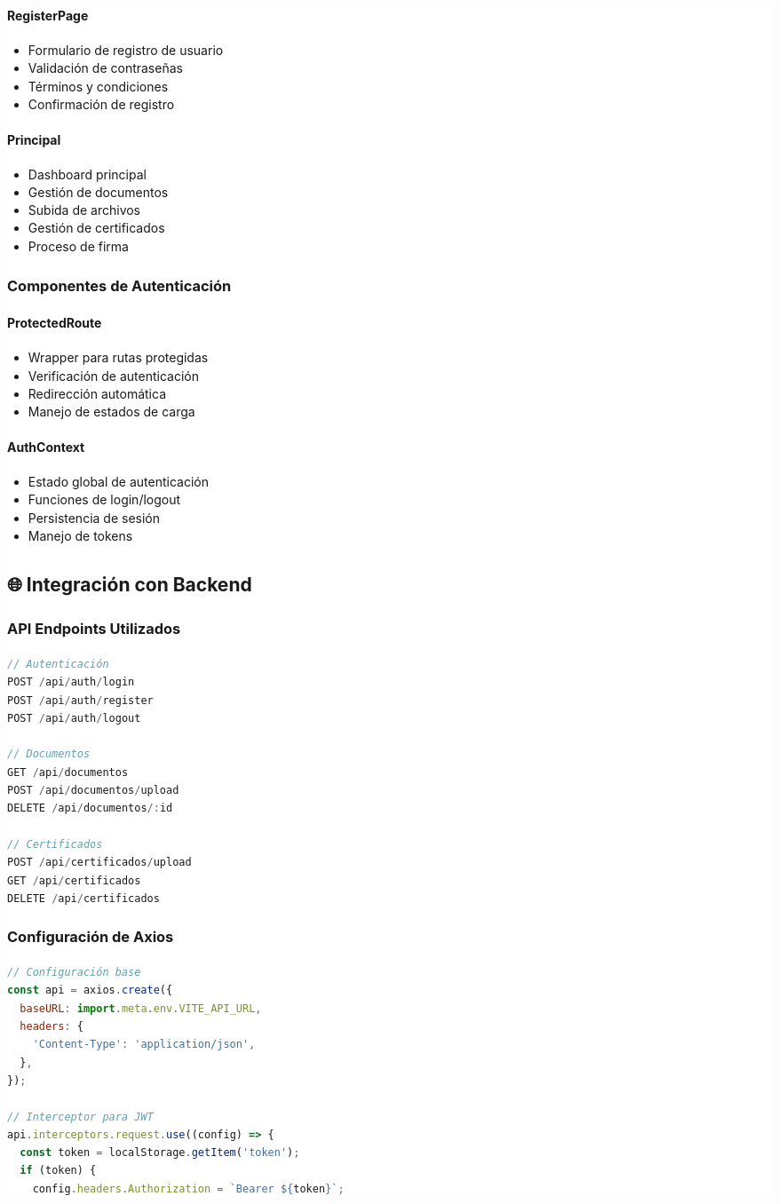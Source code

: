 #### RegisterPage
- Formulario de registro de usuario
- Validación de contraseñas
- Términos y condiciones
- Confirmación de registro

#### Principal
- Dashboard principal
- Gestión de documentos
- Subida de archivos
- Gestión de certificados
- Proceso de firma

### Componentes de Autenticación

#### ProtectedRoute
- Wrapper para rutas protegidas
- Verificación de autenticación
- Redirección automática
- Manejo de estados de carga

#### AuthContext
- Estado global de autenticación
- Funciones de login/logout
- Persistencia de sesión
- Manejo de tokens

## 🌐 Integración con Backend

### API Endpoints Utilizados

```javascript
// Autenticación
POST /api/auth/login
POST /api/auth/register
POST /api/auth/logout

// Documentos
GET /api/documentos
POST /api/documentos/upload
DELETE /api/documentos/:id

// Certificados
POST /api/certificados/upload
GET /api/certificados
DELETE /api/certificados
```

### Configuración de Axios
```javascript
// Configuración base
const api = axios.create({
  baseURL: import.meta.env.VITE_API_URL,
  headers: {
    'Content-Type': 'application/json',
  },
});

// Interceptor para JWT
api.interceptors.request.use((config) => {
  const token = localStorage.getItem('token');
  if (token) {
    config.headers.Authorization = `Bearer ${token}`;
```